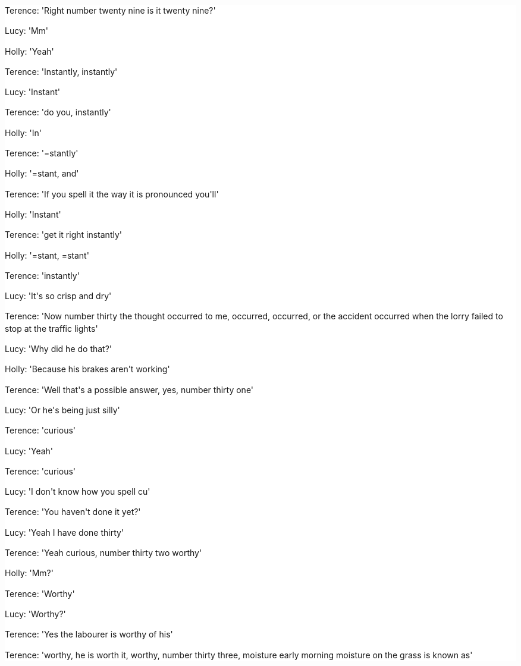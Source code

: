 Terence: 'Right number twenty nine is it twenty nine?'

Lucy: 'Mm'

Holly: 'Yeah'

Terence: 'Instantly, instantly'

Lucy: 'Instant'

Terence: 'do you, instantly'

Holly: 'In'

Terence: '=stantly'

Holly: '=stant, and'

Terence: 'If you spell it the way it is pronounced you'll'

Holly: 'Instant'

Terence: 'get it right instantly'

Holly: '=stant, =stant'

Terence: 'instantly'

Lucy: 'It's so crisp and dry'

Terence: 'Now number thirty the thought occurred to me, occurred, occurred, or the accident occurred when the lorry failed to stop at the traffic lights'

Lucy: 'Why did he do that?'

Holly: 'Because his brakes aren't working'

Terence: 'Well that's a possible answer, yes, number thirty one'

Lucy: 'Or he's being just silly'

Terence: 'curious'

Lucy: 'Yeah'

Terence: 'curious'

Lucy: 'I don't know how you spell cu'

Terence: 'You haven't done it yet?'

Lucy: 'Yeah I have done thirty'

Terence: 'Yeah curious, number thirty two worthy'

Holly: 'Mm?'

Terence: 'Worthy'

Lucy: 'Worthy?'

Terence: 'Yes the labourer is worthy of his'

Terence: 'worthy, he is worth it, worthy, number thirty three, moisture early morning moisture on the grass is known as'
